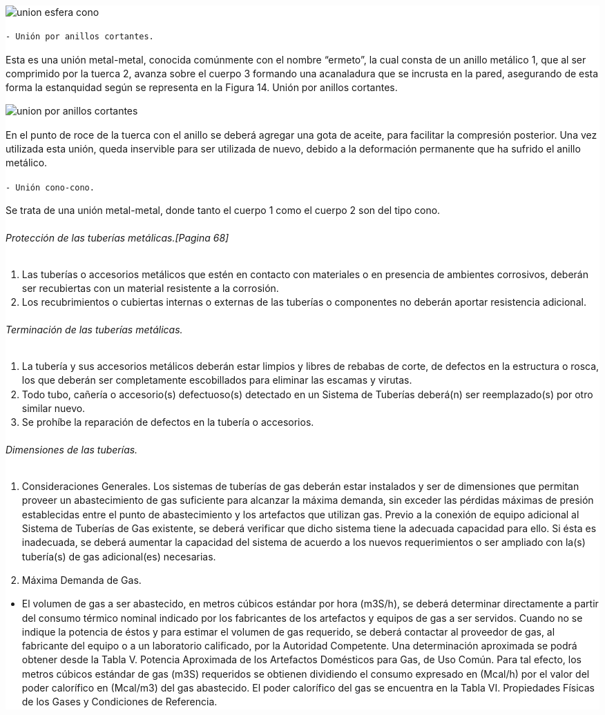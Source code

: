![union esfera cono](https://user-images.githubusercontent.com/17385297/54166237-11953700-4443-11e9-893a-583f0898a3e9.PNG)

    - Unión por anillos cortantes.
Esta es una unión metal-metal, conocida comúnmente con el nombre “ermeto”, la cual consta de un anillo metálico 1, que al ser comprimido por la tuerca 2, avanza sobre el cuerpo 3 formando una acanaladura que se incrusta en la pared, asegurando de esta forma la estanquidad según se representa en la Figura 14. Unión por anillos cortantes.

![union por anillos cortantes](https://user-images.githubusercontent.com/17385297/54166272-44d7c600-4443-11e9-829b-f537e6730f83.PNG)

En el punto de roce de la tuerca con el anillo se deberá agregar una gota de aceite, para facilitar la compresión posterior. Una vez utilizada esta unión, queda inservible para ser utilizada de nuevo, debido a la deformación permanente que ha sufrido el anillo metálico.

    - Unión cono-cono.
Se trata de una unión metal-metal, donde tanto el cuerpo 1 como el cuerpo 2 son del tipo cono.

  ###### Protección de las tuberías metálicas.[Pagina 68]

  1. Las tuberías o accesorios metálicos que estén en contacto con materiales o en presencia de ambientes corrosivos, deberán ser recubiertas con un material resistente a la corrosión.
  2. Los recubrimientos o cubiertas internas o externas de las tuberías o componentes no deberán aportar resistencia adicional.

  ###### Terminación de las tuberías metálicas.
  1. La tubería y sus accesorios metálicos deberán estar limpios y libres de rebabas de corte, de defectos en la estructura o rosca, los que deberán ser completamente escobillados para eliminar las escamas y virutas.
  2. Todo tubo, cañería o accesorio(s) defectuoso(s) detectado en un Sistema de Tuberías deberá(n) ser reemplazado(s) por otro similar nuevo.
  3. Se prohíbe la reparación de defectos en la tubería o accesorios.
  
  ###### Dimensiones de las tuberías.
  1. Consideraciones Generales.
Los sistemas de tuberías de gas deberán estar instalados y ser de dimensiones que permitan proveer un abastecimiento de gas suficiente para alcanzar la máxima demanda, sin exceder las pérdidas máximas de presión establecidas entre el punto de abastecimiento y los artefactos que utilizan gas.
Previo a la conexión de equipo adicional al Sistema de Tuberías de Gas existente, se deberá verificar que dicho sistema tiene la adecuada capacidad para ello. Si ésta es inadecuada, se deberá aumentar la capacidad del sistema de acuerdo a los nuevos requerimientos o ser ampliado con la(s) tubería(s) de gas adicional(es) necesarias.

  2. Máxima Demanda de Gas.
  - El volumen de gas a ser abastecido, en metros cúbicos estándar por hora (m3S/h), se deberá determinar directamente a partir del consumo térmico nominal indicado por los fabricantes de los artefactos y equipos de gas a ser servidos. Cuando no se indique la potencia de éstos y para estimar el volumen de gas requerido, se deberá contactar al proveedor de gas, al fabricante del equipo o a un laboratorio calificado, por la Autoridad Competente. Una determinación aproximada se podrá obtener desde la Tabla V. Potencia Aproximada de los Artefactos Domésticos para Gas, de Uso Común.
Para tal efecto, los metros cúbicos estándar de gas (m3S) requeridos se obtienen dividiendo el consumo expresado en (Mcal/h) por el valor del poder calorífico en (Mcal/m3) del gas abastecido. El poder calorífico del gas se encuentra en la Tabla VI. Propiedades Físicas de los Gases y Condiciones de Referencia.
